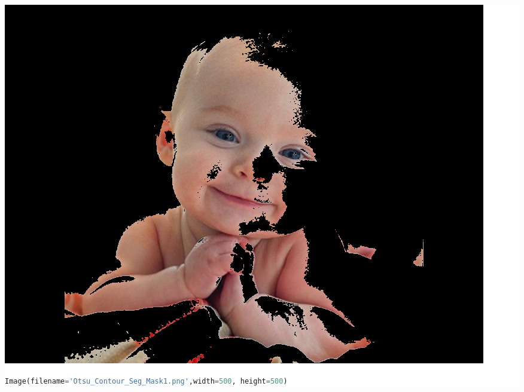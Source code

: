 ![png](output_8_0.png)




```python
Image(filename='Otsu_Contour_Seg_Mask1.png',width=500, height=500)
```



